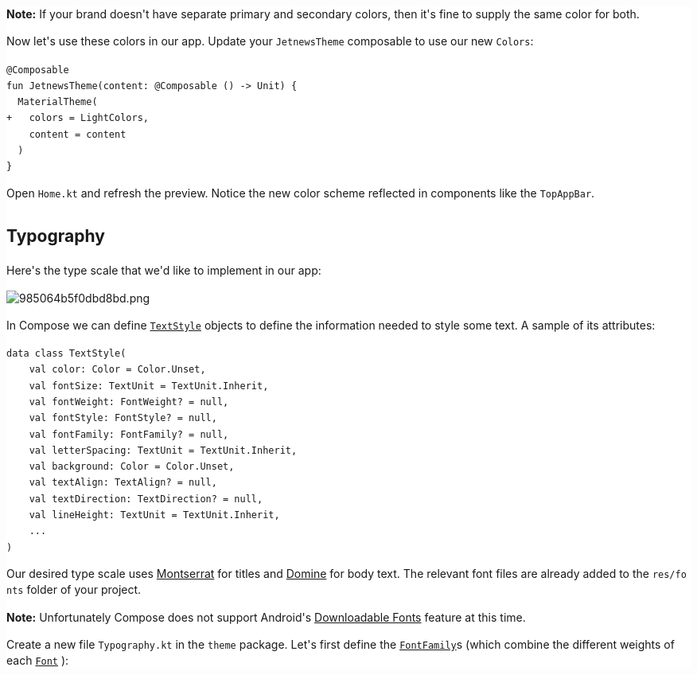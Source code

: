 **Note:** If your brand doesn't have separate primary and secondary colors, then it's fine to supply the same color for both.

Now let's use these colors in our app. Update your `JetnewsTheme` composable to use our new `Colors`:

```
@Composable
fun JetnewsTheme(content: @Composable () -> Unit) {
  MaterialTheme(
+   colors = LightColors,
    content = content
  )
}
```

Open `Home.kt` and refresh the preview. Notice the new color scheme reflected in components like the `TopAppBar`.

## Typography

Here's the type scale that we'd like to implement in our app:

![985064b5f0dbd8bd.png](https://developer.android.com/codelabs/jetpack-compose-theming/img/985064b5f0dbd8bd.png)

In Compose we can define [`TextStyle`](https://developer.android.com/reference/kotlin/androidx/compose/ui/text/TextStyle) objects to define the information needed to style some text. A sample of its attributes:

```
data class TextStyle(
    val color: Color = Color.Unset,
    val fontSize: TextUnit = TextUnit.Inherit,
    val fontWeight: FontWeight? = null,
    val fontStyle: FontStyle? = null,
    val fontFamily: FontFamily? = null,
    val letterSpacing: TextUnit = TextUnit.Inherit,
    val background: Color = Color.Unset,
    val textAlign: TextAlign? = null,
    val textDirection: TextDirection? = null,
    val lineHeight: TextUnit = TextUnit.Inherit,
    ...
)
```

Our desired type scale uses [Montserrat](https://fonts.google.com/specimen/Montserrat) for titles and [Domine](https://fonts.google.com/specimen/Domine) for body text. The relevant font files are already added to the `res/fonts` folder of your project.

**Note:** Unfortunately Compose does not support Android's [Downloadable Fonts](https://developer.android.com/guide/topics/ui/look-and-feel/downloadable-fonts) feature at this time.

Create a new file `Typography.kt` in the `theme` package. Let's first define the [`FontFamily`](https://developer.android.com/reference/kotlin/androidx/compose/ui/text/font/FontFamily)s (which combine the different weights of each [`Font`](https://developer.android.com/reference/kotlin/androidx/compose/ui/text/font/Font) ):
